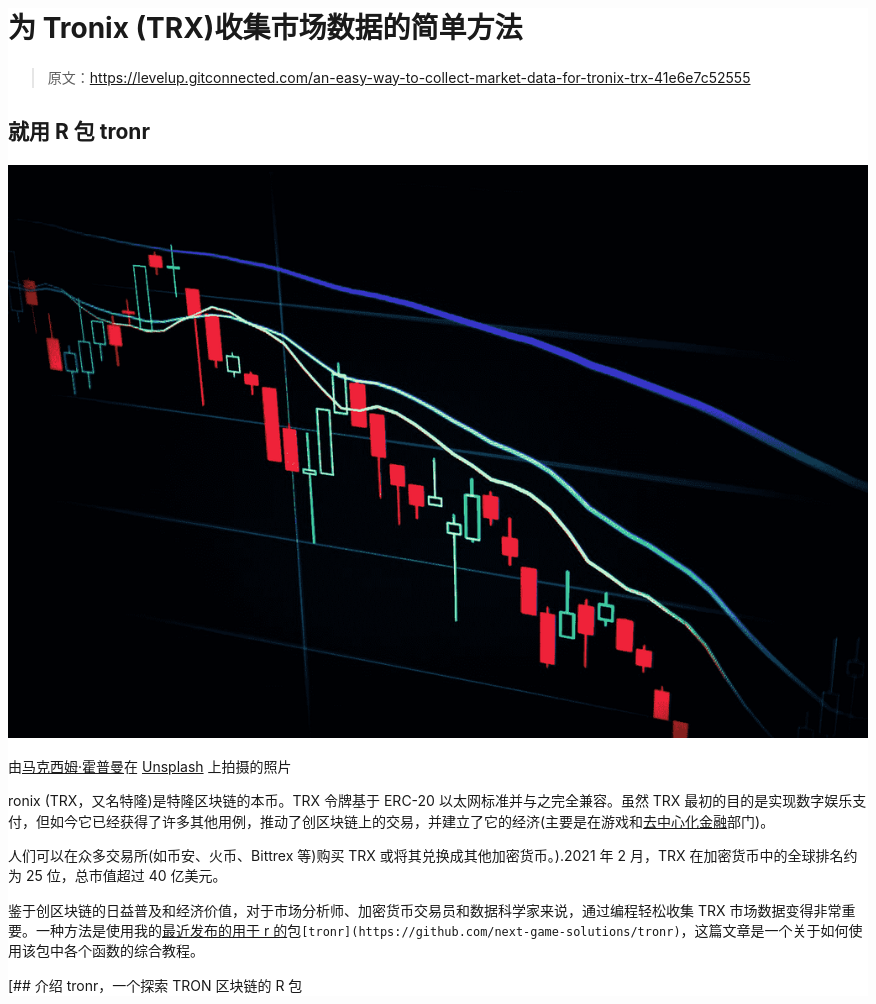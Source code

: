 # 为 Tronix (TRX)收集市场数据的简单方法

> 原文：<https://levelup.gitconnected.com/an-easy-way-to-collect-market-data-for-tronix-trx-41e6e7c52555>

## 就用 R 包 tronr

![](img/82fef75c8a2a6661068477693bab602b.png)

由[马克西姆·霍普曼](https://unsplash.com/@nampoh?utm_source=medium&utm_medium=referral)在 [Unsplash](https://unsplash.com?utm_source=medium&utm_medium=referral) 上拍摄的照片

ronix (TRX，又名特隆)是特隆区块链的本币。TRX 令牌基于 ERC-20 以太网标准并与之完全兼容。虽然 TRX 最初的目的是实现数字娱乐支付，但如今它已经获得了许多其他用例，推动了创区块链上的交易，并建立了它的经济(主要是在游戏和[去中心化金融](https://en.wikipedia.org/wiki/Decentralized_finance)部门)。

人们可以在众多交易所(如币安、火币、Bittrex 等)购买 TRX 或将其兑换成其他加密货币。).2021 年 2 月，TRX 在加密货币中的全球排名约为 25 位，总市值超过 40 亿美元。

鉴于创区块链的日益普及和经济价值，对于市场分析师、加密货币交易员和数据科学家来说，通过编程轻松收集 TRX 市场数据变得非常重要。一种方法是使用我的[最近发布的用于 r 的](/introducing-tronr-an-r-package-to-explore-the-tron-blockchain-f0413f38b753)包`[tronr](https://github.com/next-game-solutions/tronr)`，这篇文章是一个关于如何使用该包中各个函数的综合教程。

[](/introducing-tronr-an-r-package-to-explore-the-tron-blockchain-f0413f38b753) [## 介绍 tronr，一个探索 TRON 区块链的 R 包
